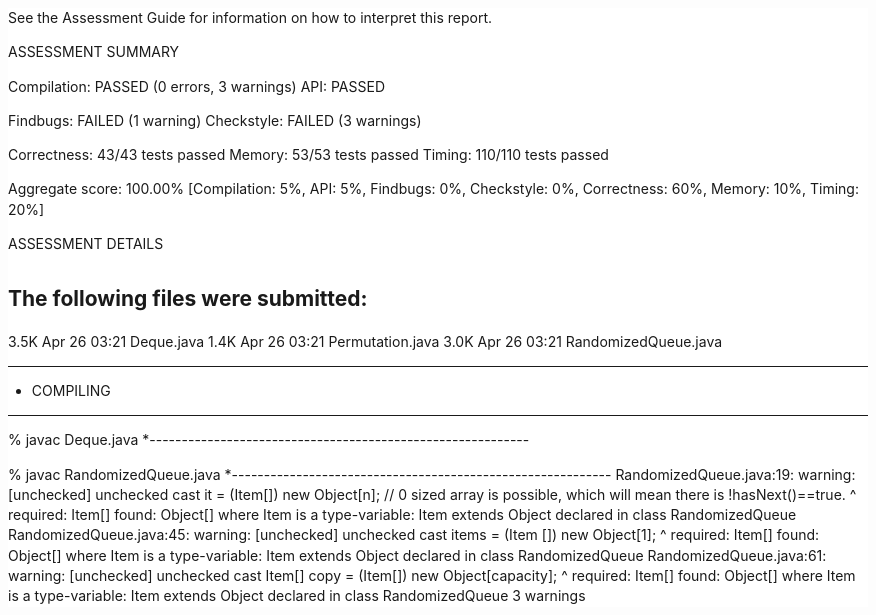 See the Assessment Guide for information on how to interpret this report.

ASSESSMENT SUMMARY

Compilation:  PASSED (0 errors, 3 warnings)
API:          PASSED

Findbugs:     FAILED (1 warning)
Checkstyle:   FAILED (3 warnings)

Correctness:  43/43 tests passed
Memory:       53/53 tests passed
Timing:       110/110 tests passed

Aggregate score: 100.00%
[Compilation: 5%, API: 5%, Findbugs: 0%, Checkstyle: 0%, Correctness: 60%, Memory: 10%, Timing: 20%]

ASSESSMENT DETAILS

The following files were submitted:
----------------------------------
3.5K Apr 26 03:21 Deque.java
1.4K Apr 26 03:21 Permutation.java
3.0K Apr 26 03:21 RandomizedQueue.java


********************************************************************************
*  COMPILING                                                                    
********************************************************************************


% javac Deque.java
*-----------------------------------------------------------

% javac RandomizedQueue.java
*-----------------------------------------------------------
RandomizedQueue.java:19: warning: [unchecked] unchecked cast
            it = (Item[]) new Object[n];  // 0 sized array is possible, which will mean there is !hasNext()==true.
                          ^
  required: Item[]
  found:    Object[]
  where Item is a type-variable:
    Item extends Object declared in class RandomizedQueue
RandomizedQueue.java:45: warning: [unchecked] unchecked cast
        items = (Item []) new Object[1];
                          ^
  required: Item[]
  found:    Object[]
  where Item is a type-variable:
    Item extends Object declared in class RandomizedQueue
RandomizedQueue.java:61: warning: [unchecked] unchecked cast
        Item[] copy = (Item[]) new Object[capacity];
                               ^
  required: Item[]
  found:    Object[]
  where Item is a type-variable:
    Item extends Object declared in class RandomizedQueue
3 warnings
